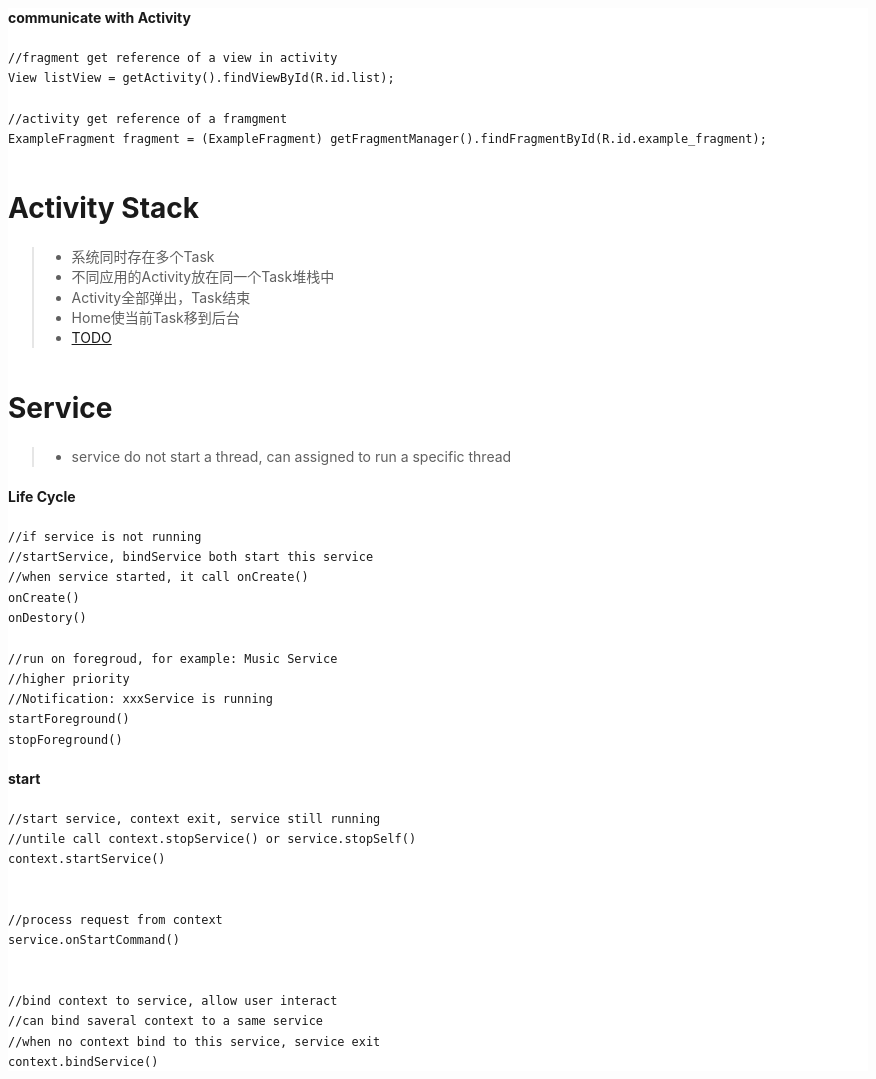 

#### communicate with Activity

```
//fragment get reference of a view in activity
View listView = getActivity().findViewById(R.id.list);

//activity get reference of a framgment
ExampleFragment fragment = (ExampleFragment) getFragmentManager().findFragmentById(R.id.example_fragment);
```



# Activity Stack

> - 系统同时存在多个Task
> - 不同应用的Activity放在同一个Task堆栈中
> - Activity全部弹出，Task结束
> - Home使当前Task移到后台
> - [TODO](https://developer.android.google.cn/guide/components/tasks-and-back-stack.html#ManagingTasks)










# Service

> - service do not start a thread, can assigned to run a specific thread

#### Life Cycle

```
//if service is not running
//startService, bindService both start this service
//when service started, it call onCreate()
onCreate()
onDestory()

//run on foregroud, for example: Music Service
//higher priority
//Notification: xxxService is running
startForeground()
stopForeground()
```

#### start 

```
//start service, context exit, service still running
//untile call context.stopService() or service.stopSelf()
context.startService()


//process request from context
service.onStartCommand()


//bind context to service, allow user interact
//can bind saveral context to a same service
//when no context bind to this service, service exit
context.bindService()

```